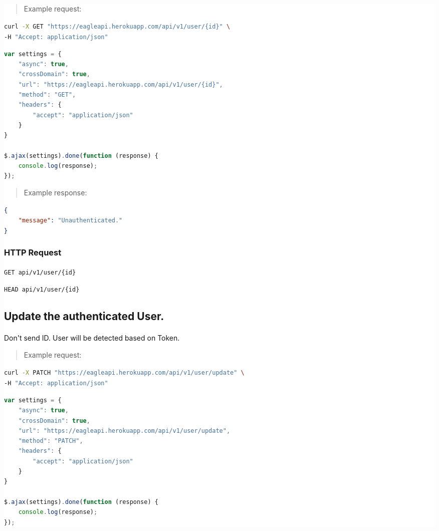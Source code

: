 > Example request:

```bash
curl -X GET "https://eagleapi.herokuapp.com/api/v1/user/{id}" \
-H "Accept: application/json"
```

```javascript
var settings = {
    "async": true,
    "crossDomain": true,
    "url": "https://eagleapi.herokuapp.com/api/v1/user/{id}",
    "method": "GET",
    "headers": {
        "accept": "application/json"
    }
}

$.ajax(settings).done(function (response) {
    console.log(response);
});
```

> Example response:

```json
{
    "message": "Unauthenticated."
}
```

### HTTP Request
`GET api/v1/user/{id}`

`HEAD api/v1/user/{id}`





## Update the authenticated User.

Don't send ID. User will be detected based on Token.

> Example request:

```bash
curl -X PATCH "https://eagleapi.herokuapp.com/api/v1/user/update" \
-H "Accept: application/json"
```

```javascript
var settings = {
    "async": true,
    "crossDomain": true,
    "url": "https://eagleapi.herokuapp.com/api/v1/user/update",
    "method": "PATCH",
    "headers": {
        "accept": "application/json"
    }
}

$.ajax(settings).done(function (response) {
    console.log(response);
});
```
